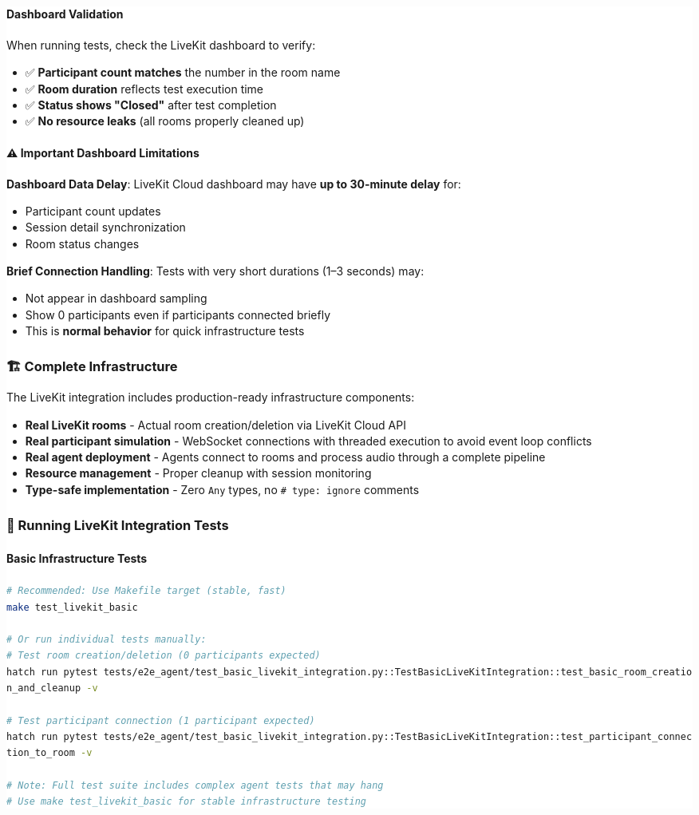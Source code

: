 #### Dashboard Validation

When running tests, check the LiveKit dashboard to verify:

- ✅ **Participant count matches** the number in the room name
- ✅ **Room duration** reflects test execution time
- ✅ **Status shows "Closed"** after test completion
- ✅ **No resource leaks** (all rooms properly cleaned up)

#### ⚠️ Important Dashboard Limitations

**Dashboard Data Delay**: LiveKit Cloud dashboard may have **up to 30-minute delay** for:

- Participant count updates
- Session detail synchronization
- Room status changes

**Brief Connection Handling**: Tests with very short durations (1–3 seconds) may:

- Not appear in dashboard sampling
- Show 0 participants even if participants connected briefly
- This is **normal behavior** for quick infrastructure tests

### 🏗️ Complete Infrastructure

The LiveKit integration includes production-ready infrastructure components:

- **Real LiveKit rooms** - Actual room creation/deletion via LiveKit Cloud API
- **Real participant simulation** - WebSocket connections with threaded execution to avoid event loop conflicts
- **Real agent deployment** - Agents connect to rooms and process audio through a complete pipeline
- **Resource management** - Proper cleanup with session monitoring
- **Type-safe implementation** - Zero `Any` types, no `# type: ignore` comments

### 🧪 Running LiveKit Integration Tests

#### Basic Infrastructure Tests

```bash
# Recommended: Use Makefile target (stable, fast)
make test_livekit_basic

# Or run individual tests manually:
# Test room creation/deletion (0 participants expected)
hatch run pytest tests/e2e_agent/test_basic_livekit_integration.py::TestBasicLiveKitIntegration::test_basic_room_creation_and_cleanup -v

# Test participant connection (1 participant expected)
hatch run pytest tests/e2e_agent/test_basic_livekit_integration.py::TestBasicLiveKitIntegration::test_participant_connection_to_room -v

# Note: Full test suite includes complex agent tests that may hang
# Use make test_livekit_basic for stable infrastructure testing
```
